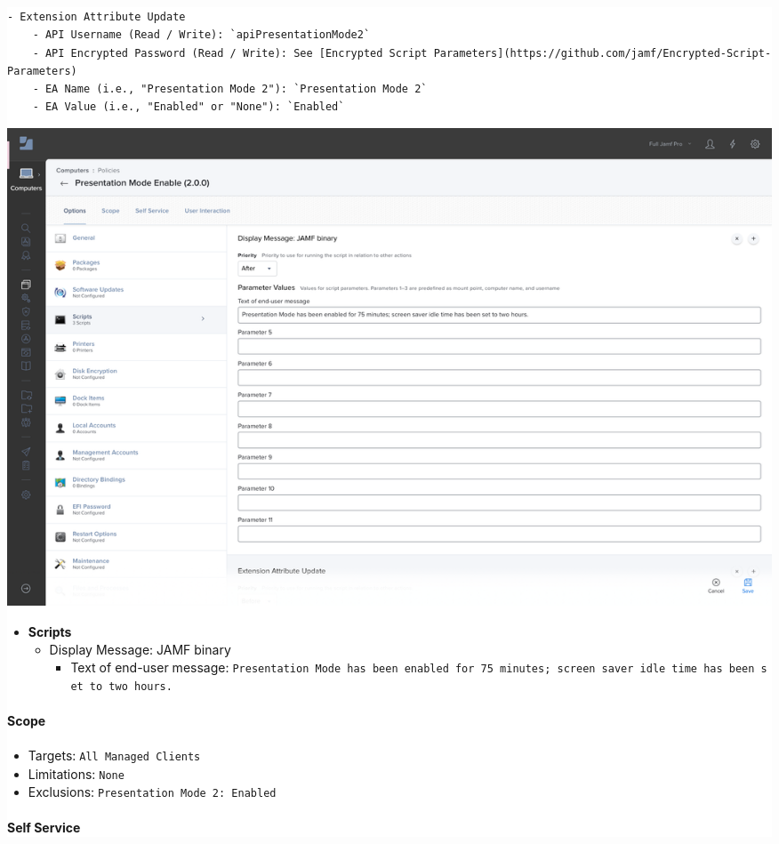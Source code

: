 	- Extension Attribute Update
		- API Username (Read / Write): `apiPresentationMode2`
		- API Encrypted Password (Read / Write): See [Encrypted Script Parameters](https://github.com/jamf/Encrypted-Script-Parameters)
		- EA Name (i.e., "Presentation Mode 2"): `Presentation Mode 2`
		- EA Value (i.e., "Enabled" or "None"): `Enabled`

![Presentation Mode Enable: General](images/PresentationMode-00016.png "Presentation Mode Enable: General")
- **Scripts**
	- Display Message: JAMF binary
		- Text of end-user message: `Presentation Mode has been enabled for 75 minutes; screen saver idle time has been set to two hours.`

#### Scope
- Targets: `All Managed Clients`
- Limitations: `None`
- Exclusions: `Presentation Mode 2: Enabled`

#### Self Service